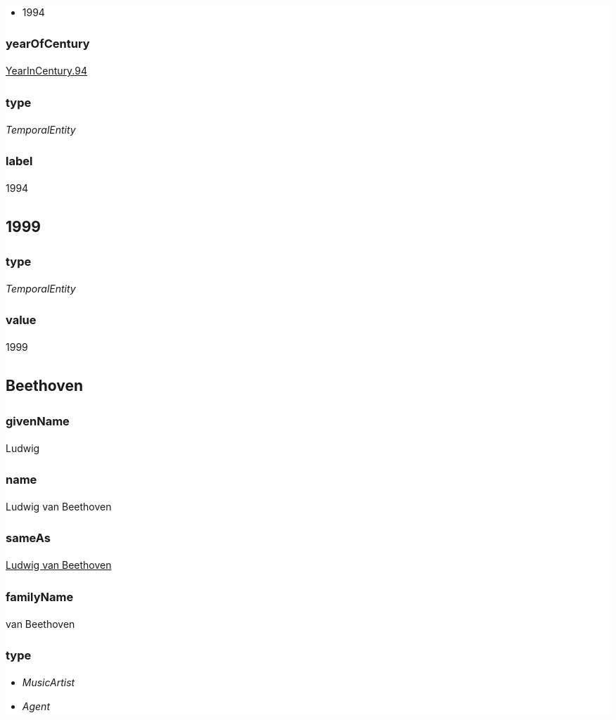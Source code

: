 - 1994

### yearOfCentury


[YearInCentury.94](#YearInCentury.94)

### type


*TemporalEntity*

### label


1994

## 1999

### type


*TemporalEntity*

### value


1999

## Beethoven

### givenName


Ludwig

### name


Ludwig van Beethoven

### sameAs


[Ludwig van Beethoven](#Ludwig-van-Beethoven)

### familyName


van Beethoven

### type

 - *MusicArtist*

 - *Agent*
